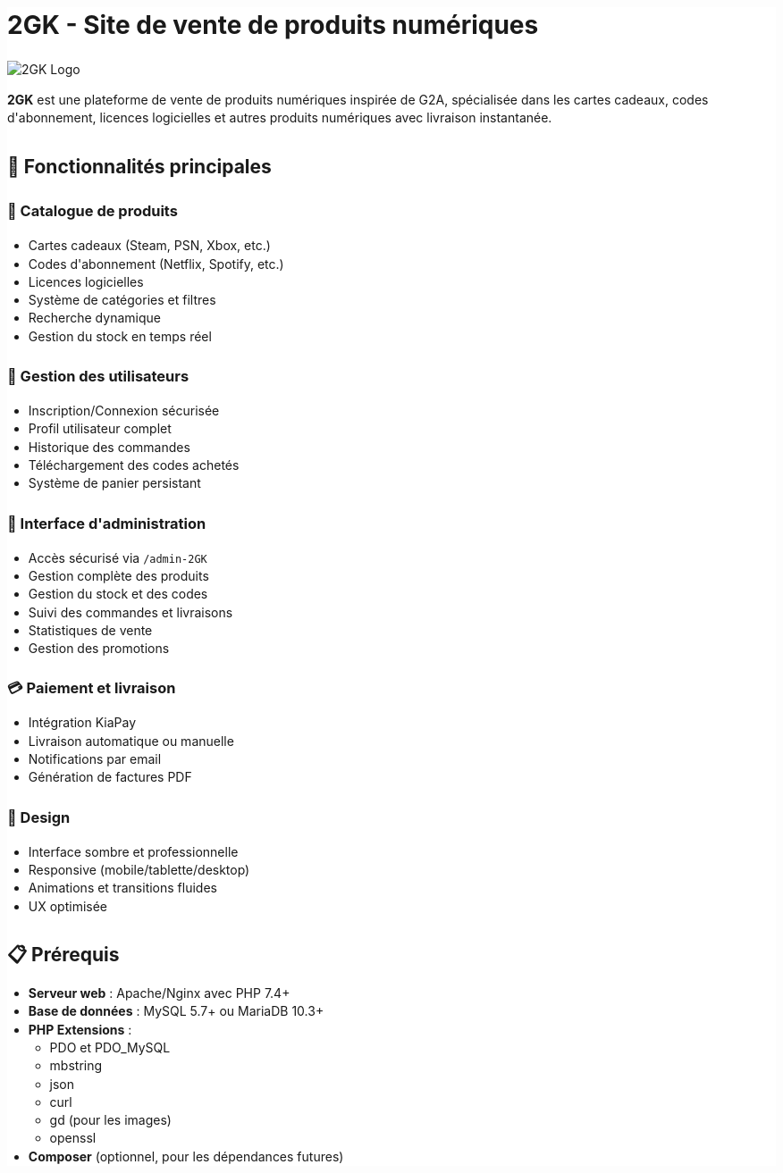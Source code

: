 # 2GK - Site de vente de produits numériques

![2GK Logo](assets/images/logo.png)

**2GK** est une plateforme de vente de produits numériques inspirée de G2A, spécialisée dans les cartes cadeaux, codes d'abonnement, licences logicielles et autres produits numériques avec livraison instantanée.

## 🚀 Fonctionnalités principales

### 🛒 Catalogue de produits
- Cartes cadeaux (Steam, PSN, Xbox, etc.)
- Codes d'abonnement (Netflix, Spotify, etc.)
- Licences logicielles
- Système de catégories et filtres
- Recherche dynamique
- Gestion du stock en temps réel

### 👤 Gestion des utilisateurs
- Inscription/Connexion sécurisée
- Profil utilisateur complet
- Historique des commandes
- Téléchargement des codes achetés
- Système de panier persistant

### 🔐 Interface d'administration
- Accès sécurisé via `/admin-2GK`
- Gestion complète des produits
- Gestion du stock et des codes
- Suivi des commandes et livraisons
- Statistiques de vente
- Gestion des promotions

### 💳 Paiement et livraison
- Intégration KiaPay
- Livraison automatique ou manuelle
- Notifications par email
- Génération de factures PDF

### 🎨 Design
- Interface sombre et professionnelle
- Responsive (mobile/tablette/desktop)
- Animations et transitions fluides
- UX optimisée

## 📋 Prérequis

- **Serveur web** : Apache/Nginx avec PHP 7.4+
- **Base de données** : MySQL 5.7+ ou MariaDB 10.3+
- **PHP Extensions** :
  - PDO et PDO_MySQL
  - mbstring
  - json
  - curl
  - gd (pour les images)
  - openssl
- **Composer** (optionnel, pour les dépendances futures)
